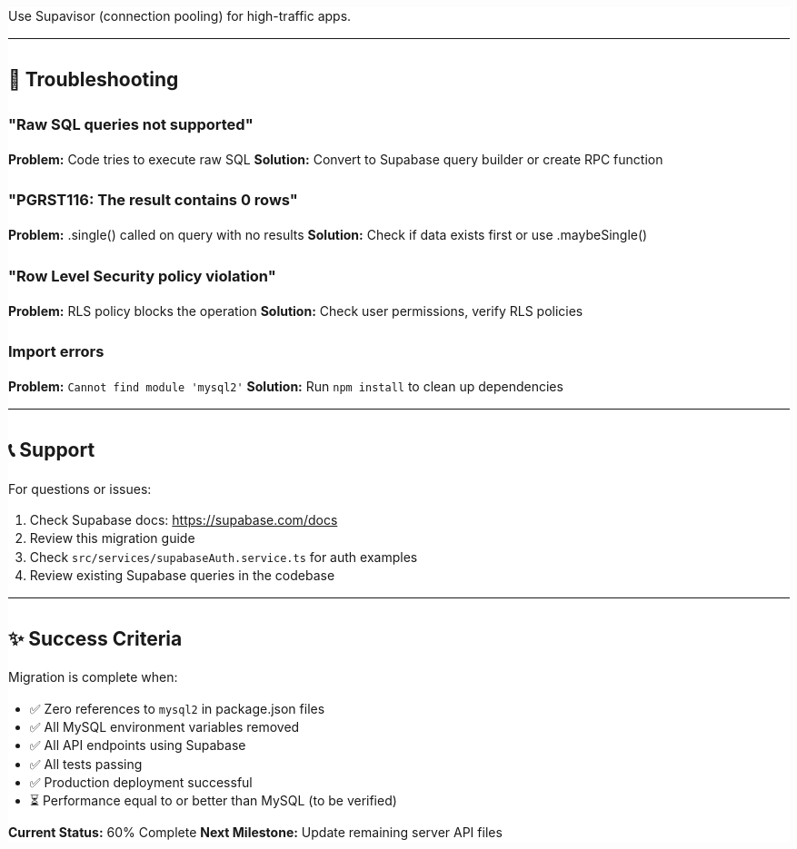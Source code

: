 Use Supavisor (connection pooling) for high-traffic apps.

---

## 🐛 Troubleshooting

### "Raw SQL queries not supported"
**Problem:** Code tries to execute raw SQL
**Solution:** Convert to Supabase query builder or create RPC function

### "PGRST116: The result contains 0 rows"
**Problem:** .single() called on query with no results
**Solution:** Check if data exists first or use .maybeSingle()

### "Row Level Security policy violation"
**Problem:** RLS policy blocks the operation
**Solution:** Check user permissions, verify RLS policies

### Import errors
**Problem:** `Cannot find module 'mysql2'`
**Solution:** Run `npm install` to clean up dependencies

---

## 📞 Support

For questions or issues:
1. Check Supabase docs: https://supabase.com/docs
2. Review this migration guide
3. Check `src/services/supabaseAuth.service.ts` for auth examples
4. Review existing Supabase queries in the codebase

---

## ✨ Success Criteria

Migration is complete when:
- ✅ Zero references to `mysql2` in package.json files
- ✅ All MySQL environment variables removed
- ✅ All API endpoints using Supabase
- ✅ All tests passing
- ✅ Production deployment successful
- ⏳ Performance equal to or better than MySQL (to be verified)

**Current Status:** 60% Complete
**Next Milestone:** Update remaining server API files
